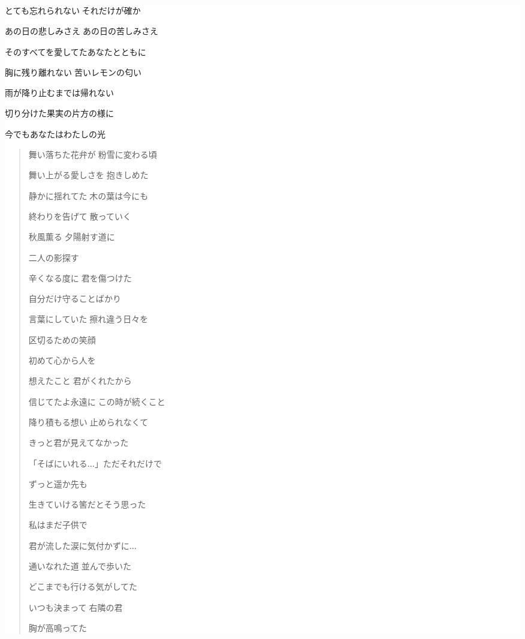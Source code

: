 とても忘れられない それだけが確か


あの日の悲しみさえ あの日の苦しみさえ

そのすべてを愛してたあなたとともに

胸に残り離れない 苦いレモンの匂い

雨が降り止むまでは帰れない

切り分けた果実の片方の様に

今でもあなたはわたしの光</blockquote>
<blockquote>舞い落ちた花弁が 粉雪に変わる頃 

舞い上がる愛しさを 抱きしめた 


静かに揺れてた 木の葉は今にも 

終わりを告げて 散っていく 

秋風薫る 夕陽射す道に 

二人の影探す 


辛くなる度に 君を傷つけた 

自分だけ守ることばかり 

言葉にしていた 擦れ違う日々を 

区切るための笑顔 


初めて心から人を 

想えたこと 君がくれたから 

信じてたよ永遠に この時が続くこと 


降り積もる想い 止められなくて 

きっと君が見えてなかった 

「そばにいれる…」ただそれだけで 

ずっと遥か先も 

生きていける筈だとそう思った 

私はまだ子供で 

君が流した涙に気付かずに… 


通いなれた道 並んで歩いた 

どこまでも行ける気がしてた 

いつも決まって 右隣の君 

胸が高鳴ってた 
